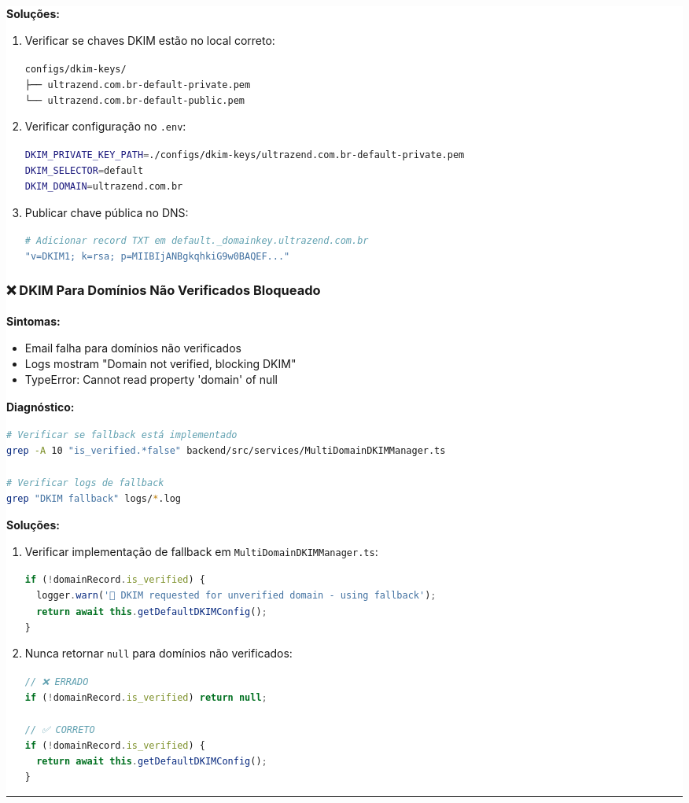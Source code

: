 **Soluções:**
1. Verificar se chaves DKIM estão no local correto:
   ```bash
   configs/dkim-keys/
   ├── ultrazend.com.br-default-private.pem
   └── ultrazend.com.br-default-public.pem
   ```

2. Verificar configuração no `.env`:
   ```bash
   DKIM_PRIVATE_KEY_PATH=./configs/dkim-keys/ultrazend.com.br-default-private.pem
   DKIM_SELECTOR=default
   DKIM_DOMAIN=ultrazend.com.br
   ```

3. Publicar chave pública no DNS:
   ```bash
   # Adicionar record TXT em default._domainkey.ultrazend.com.br
   "v=DKIM1; k=rsa; p=MIIBIjANBgkqhkiG9w0BAQEF..."
   ```

### ❌ DKIM Para Domínios Não Verificados Bloqueado

**Sintomas:**
- Email falha para domínios não verificados
- Logs mostram "Domain not verified, blocking DKIM"
- TypeError: Cannot read property 'domain' of null

**Diagnóstico:**
```bash
# Verificar se fallback está implementado
grep -A 10 "is_verified.*false" backend/src/services/MultiDomainDKIMManager.ts

# Verificar logs de fallback
grep "DKIM fallback" logs/*.log
```

**Soluções:**
1. Verificar implementação de fallback em `MultiDomainDKIMManager.ts`:
   ```typescript
   if (!domainRecord.is_verified) {
     logger.warn('🔄 DKIM requested for unverified domain - using fallback');
     return await this.getDefaultDKIMConfig();
   }
   ```

2. Nunca retornar `null` para domínios não verificados:
   ```typescript
   // ❌ ERRADO
   if (!domainRecord.is_verified) return null;
   
   // ✅ CORRETO
   if (!domainRecord.is_verified) {
     return await this.getDefaultDKIMConfig();
   }
   ```

---